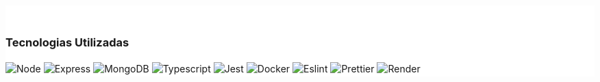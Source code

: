 <br>

### Tecnologias Utilizadas

![Node](https://img.shields.io/badge/Node.js-339933?style=for-the-badge&logo=nodedotjs&logoColor=white)
![Express](https://img.shields.io/badge/Express.js-000000?style=for-the-badge&logo=express&logoColor=white)
![MongoDB](https://img.shields.io/badge/MongoDB-4EA94B?style=for-the-badge&logo=mongodb&logoColor=white)
![Typescript](https://img.shields.io/badge/TypeScript-007ACC?style=for-the-badge&logo=typescript&logoColor=white)
![Jest](https://img.shields.io/badge/Jest-C21325?style=for-the-badge&logo=jest&logoColor=white)
![Docker](https://img.shields.io/badge/Docker-2CA5E0?style=for-the-badge&logo=docker&logoColor=white)
![Eslint](https://img.shields.io/badge/ESLint-4B3263?style=for-the-badge&logo=eslint&logoColor=white)
![Prettier](https://img.shields.io/badge/prettier-1A2C34?style=for-the-badge&logo=prettier&logoColor=F7BA3E)
![Render](https://img.shields.io/badge/Render-46E3B7?style=for-the-badge&logo=render&logoColor=white)

